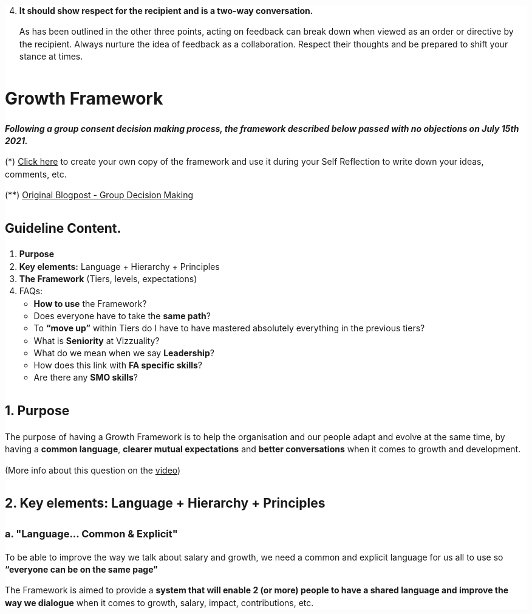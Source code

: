 
4. **It should show respect for the recipient and is a two-way conversation.**
   
   As has been outlined in the other three points, acting on feedback can break down when viewed as an order or directive by the recipient. Always nurture the idea of feedback as a collaboration. Respect their thoughts and be prepared to shift your stance at times.


# Growth Framework

 ***Following a group consent decision making process, the framework described below passed with no objections on July 15th 2021.***

(*) [Click here](https://docs.google.com/document/d/1ckv4duCOS74SiRpb-mY5MayZ6LJgNkSbKTR8yWsdhIo/edit) to create your own copy of the framework and use it during your Self Reflection to write down your ideas, comments, etc.

(**) [Original Blogpost - Group Decision Making](https://vizzuality.blogin.co/posts/growth-framework-proposal-for-consent-139629)

## Guideline Content.

 1. **Purpose**
 2. **Key elements:** Language + Hierarchy + Principles
 3. **The Framework** (Tiers, levels, expectations)
 4. FAQs:
	 - **How to use** the Framework?
	 - Does everyone have to take the **same path**? 
	 - To **“move up”** within Tiers do I have to have mastered absolutely everything in the previous tiers?
	 - What is **Seniority** at Vizzuality?
	 - What do we mean when we say **Leadership**?
	 - How does this link with **FA specific skills**?
	 - Are there any **SMO skills**?

## 1. Purpose

The purpose of having a Growth Framework  is to help the organisation and our people adapt and evolve at the same time, by having a **common language**, **clearer mutual expectations** and **better conversations** when it comes to growth and development.

(More info about this question on the [video](https://loom.com/share/7277ecbe6e7c4be0acd9a9ba1a65251e))

## 2. Key elements: Language + Hierarchy + Principles

### a. "Language... Common & Explicit"

 To be able to improve the way we talk about salary and growth, we need a common and explicit language for us all to use so **“everyone can be on the same page”** 

The Framework is aimed to provide a **system that will enable 2 (or more) people to have a shared language and improve the way we dialogue** when it comes to  growth, salary, impact, contributions, etc.  
